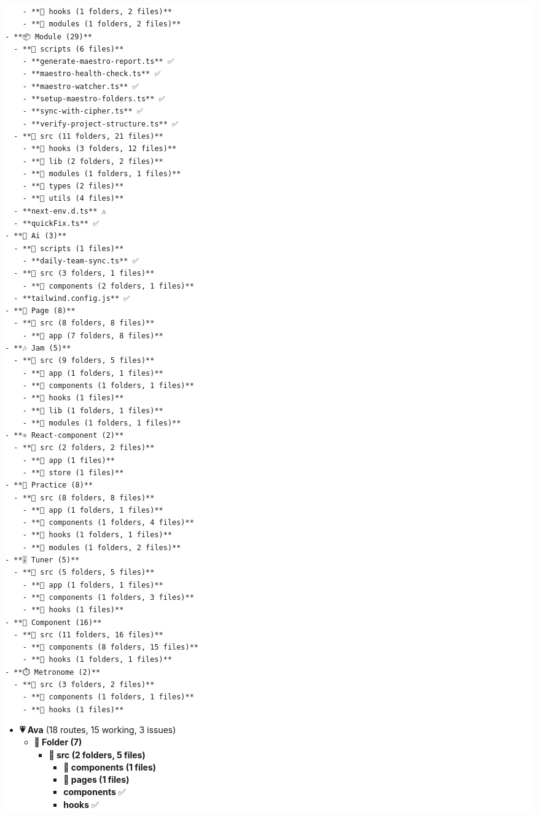         - **📁 hooks (1 folders, 2 files)**
        - **📁 modules (1 folders, 2 files)**
    - **📦 Module (29)**
      - **📁 scripts (6 files)**
        - **generate-maestro-report.ts** ✅
        - **maestro-health-check.ts** ✅
        - **maestro-watcher.ts** ✅
        - **setup-maestro-folders.ts** ✅
        - **sync-with-cipher.ts** ✅
        - **verify-project-structure.ts** ✅
      - **📁 src (11 folders, 21 files)**
        - **📁 hooks (3 folders, 12 files)**
        - **📁 lib (2 folders, 2 files)**
        - **📁 modules (1 folders, 1 files)**
        - **📁 types (2 files)**
        - **📁 utils (4 files)**
      - **next-env.d.ts** ⚠️
      - **quickFix.ts** ✅
    - **🤖 Ai (3)**
      - **📁 scripts (1 files)**
        - **daily-team-sync.ts** ✅
      - **📁 src (3 folders, 1 files)**
        - **📁 components (2 folders, 1 files)**
      - **tailwind.config.js** ✅
    - **📄 Page (8)**
      - **📁 src (8 folders, 8 files)**
        - **📁 app (7 folders, 8 files)**
    - **🎶 Jam (5)**
      - **📁 src (9 folders, 5 files)**
        - **📁 app (1 folders, 1 files)**
        - **📁 components (1 folders, 1 files)**
        - **📁 hooks (1 files)**
        - **📁 lib (1 folders, 1 files)**
        - **📁 modules (1 folders, 1 files)**
    - **⚛️ React-component (2)**
      - **📁 src (2 folders, 2 files)**
        - **📁 app (1 files)**
        - **📁 store (1 files)**
    - **🎵 Practice (8)**
      - **📁 src (8 folders, 8 files)**
        - **📁 app (1 folders, 1 files)**
        - **📁 components (1 folders, 4 files)**
        - **📁 hooks (1 folders, 1 files)**
        - **📁 modules (1 folders, 2 files)**
    - **🎚️ Tuner (5)**
      - **📁 src (5 folders, 5 files)**
        - **📁 app (1 folders, 1 files)**
        - **📁 components (1 folders, 3 files)**
        - **📁 hooks (1 files)**
    - **🧩 Component (16)**
      - **📁 src (11 folders, 16 files)**
        - **📁 components (8 folders, 15 files)**
        - **📁 hooks (1 folders, 1 files)**
    - **⏱️ Metronome (2)**
      - **📁 src (3 folders, 2 files)**
        - **📁 components (1 folders, 1 files)**
        - **📁 hooks (1 files)**
  - **💗 Ava** (18 routes, 15 working, 3 issues)
    - **📁 Folder (7)**
      - **📁 src (2 folders, 5 files)**
        - **📁 components (1 files)**
        - **📁 pages (1 files)**
        - **components** ✅
        - **hooks** ✅